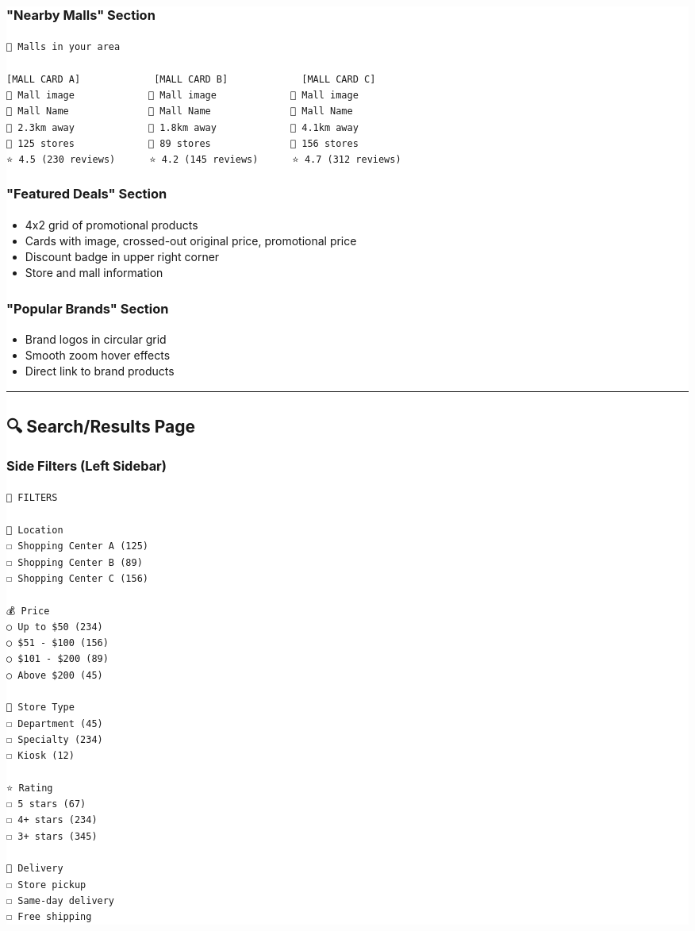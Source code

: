### "Nearby Malls" Section
```
📍 Malls in your area

[MALL CARD A]             [MALL CARD B]             [MALL CARD C]
📸 Mall image             📸 Mall image             📸 Mall image
🏢 Mall Name              🏢 Mall Name              🏢 Mall Name
📍 2.3km away             📍 1.8km away             📍 4.1km away
🏪 125 stores             🏪 89 stores              🏪 156 stores
⭐ 4.5 (230 reviews)      ⭐ 4.2 (145 reviews)      ⭐ 4.7 (312 reviews)
```

### "Featured Deals" Section
- 4x2 grid of promotional products
- Cards with image, crossed-out original price, promotional price
- Discount badge in upper right corner
- Store and mall information

### "Popular Brands" Section
- Brand logos in circular grid
- Smooth zoom hover effects
- Direct link to brand products

---

## 🔍 Search/Results Page

### Side Filters (Left Sidebar)
```
🔧 FILTERS

📍 Location
☐ Shopping Center A (125)
☐ Shopping Center B (89)
☐ Shopping Center C (156)

💰 Price
○ Up to $50 (234)
○ $51 - $100 (156)
○ $101 - $200 (89)
○ Above $200 (45)

🏪 Store Type
☐ Department (45)
☐ Specialty (234)
☐ Kiosk (12)

⭐ Rating
☐ 5 stars (67)
☐ 4+ stars (234)
☐ 3+ stars (345)

🚚 Delivery
☐ Store pickup
☐ Same-day delivery
☐ Free shipping
```
